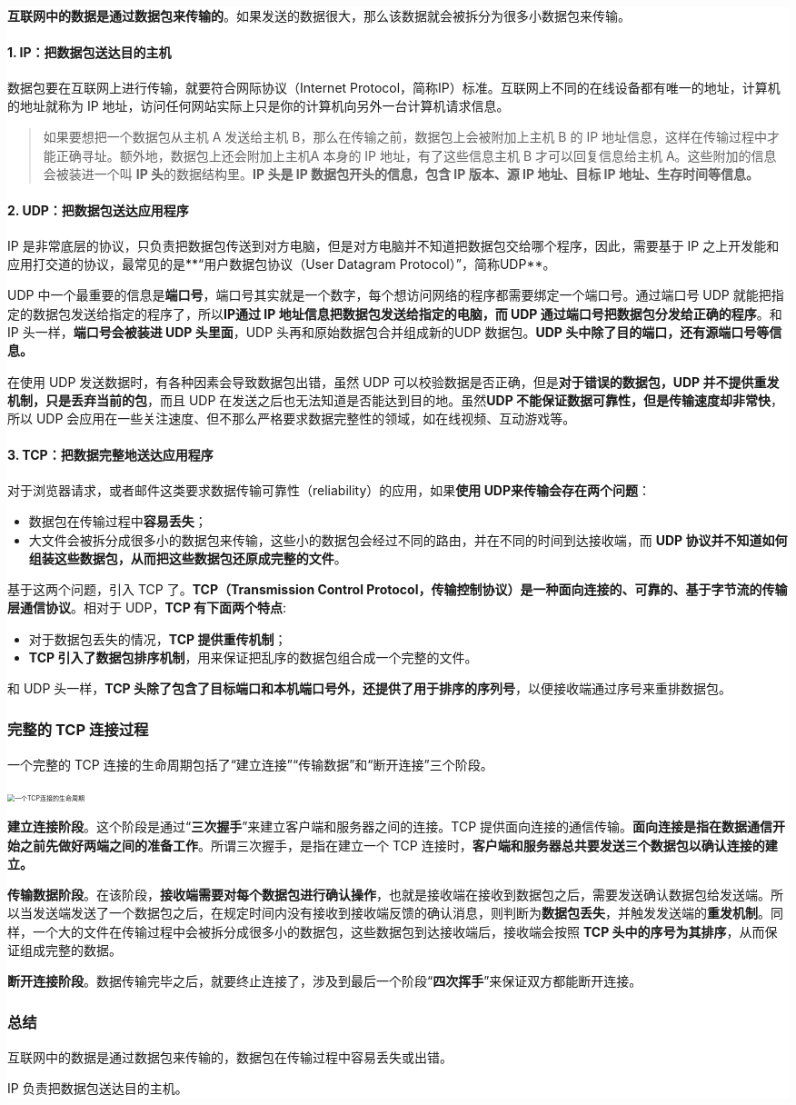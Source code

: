 **互联网中的数据是通过数据包来传输的**。如果发送的数据很大，那么该数据就会被拆分为很多小数据包来传输。

#### 1. IP：把数据包送达目的主机

数据包要在互联网上进行传输，就要符合网际协议（Internet Protocol，简称IP）标准。互联网上不同的在线设备都有唯一的地址，计算机的地址就称为 IP 地址，访问任何网站实际上只是你的计算机向另外一台计算机请求信息。

> 如果要想把一个数据包从主机 A 发送给主机 B，那么在传输之前，数据包上会被附加上主机 B 的 IP 地址信息，这样在传输过程中才能正确寻址。额外地，数据包上还会附加上主机A 本身的 IP 地址，有了这些信息主机 B 才可以回复信息给主机 A。这些附加的信息会被装进一个叫 **IP 头**的数据结构里。**IP 头是 IP 数据包开头的信息，包含 IP 版本、源 IP 地址、目标 IP 地址、生存时间等信息。**

#### 2. UDP：把数据包送达应用程序

IP 是非常底层的协议，只负责把数据包传送到对方电脑，但是对方电脑并不知道把数据包交给哪个程序，因此，需要基于 IP 之上开发能和应用打交道的协议，最常见的是**“用户数据包协议（User Datagram Protocol）”，简称UDP**。

UDP 中一个最重要的信息是**端口号**，端口号其实就是一个数字，每个想访问网络的程序都需要绑定一个端口号。通过端口号 UDP 就能把指定的数据包发送给指定的程序了，所以**IP通过 IP 地址信息把数据包发送给指定的电脑，而 UDP 通过端口号把数据包分发给正确的程序**。和 IP 头一样，**端口号会被装进 UDP 头里面**，UDP 头再和原始数据包合并组成新的UDP 数据包。**UDP 头中除了目的端口，还有源端口号等信息。**

在使用 UDP 发送数据时，有各种因素会导致数据包出错，虽然 UDP 可以校验数据是否正确，但是**对于错误的数据包，UDP 并不提供重发机制，只是丢弃当前的包**，而且 UDP 在发送之后也无法知道是否能达到目的地。虽然**UDP 不能保证数据可靠性，但是传输速度却非常快**，所以 UDP 会应用在一些关注速度、但不那么严格要求数据完整性的领域，如在线视频、互动游戏等。

#### 3. TCP：把数据完整地送达应用程序

对于浏览器请求，或者邮件这类要求数据传输可靠性（reliability）的应用，如果**使用 UDP来传输会存在两个问题**：

* 数据包在传输过程中**容易丢失**；
* 大文件会被拆分成很多小的数据包来传输，这些小的数据包会经过不同的路由，并在不同的时间到达接收端，而 **UDP 协议并不知道如何组装这些数据包，从而把这些数据包还原成完整的文件**。

基于这两个问题，引入 TCP 了。**TCP（Transmission Control Protocol，传输控制协议）是一种面向连接的、可靠的、基于字节流的传输层通信协议**。相对于 UDP，**TCP 有下面两个特点**:

* 对于数据包丢失的情况，**TCP 提供重传机制**；
* **TCP 引入了数据包排序机制**，用来保证把乱序的数据包组合成一个完整的文件。

和 UDP 头一样，**TCP 头除了包含了目标端口和本机端口号外，还提供了用于排序的序列号**，以便接收端通过序号来重排数据包。

### 完整的 TCP 连接过程

一个完整的 TCP 连接的生命周期包括了“建立连接”“传输数据”和“断开连接”三个阶段。

<img src="https://tva1.sinaimg.cn/large/0081Kckwly1gld2crerjhj30vy0e4q75.jpg" alt="一个TCP连接的生命周期" style="zoom:50%;" />

**建立连接阶段**。这个阶段是通过“**三次握手**”来建立客户端和服务器之间的连接。TCP 提供面向连接的通信传输。**面向连接是指在数据通信开始之前先做好两端之间的准备工作**。所谓三次握手，是指在建立一个 TCP 连接时，**客户端和服务器总共要发送三个数据包以确认连接的建立。**

**传输数据阶段**。在该阶段，**接收端需要对每个数据包进行确认操作**，也就是接收端在接收到数据包之后，需要发送确认数据包给发送端。所以当发送端发送了一个数据包之后，在规定时间内没有接收到接收端反馈的确认消息，则判断为**数据包丢失**，并触发发送端的**重发机制**。同样，一个大的文件在传输过程中会被拆分成很多小的数据包，这些数据包到达接收端后，接收端会按照 **TCP 头中的序号为其排序**，从而保证组成完整的数据。

**断开连接阶段**。数据传输完毕之后，就要终止连接了，涉及到最后一个阶段“**四次挥手**”来保证双方都能断开连接。

### 总结

互联网中的数据是通过数据包来传输的，数据包在传输过程中容易丢失或出错。

IP 负责把数据包送达目的主机。
